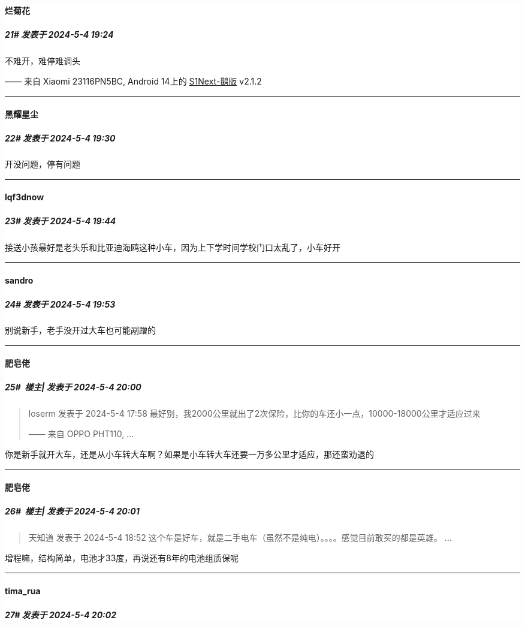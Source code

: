 ####  烂菊花  
##### 21#       发表于 2024-5-4 19:24

不难开，难停难调头

—— 来自 Xiaomi 23116PN5BC, Android 14上的 [S1Next-鹅版](https://github.com/ykrank/S1-Next/releases) v2.1.2

*****

####  黑耀星尘  
##### 22#       发表于 2024-5-4 19:30

开没问题，停有问题

*****

####  lqf3dnow  
##### 23#       发表于 2024-5-4 19:44

接送小孩最好是老头乐和比亚迪海鸥这种小车，因为上下学时间学校门口太乱了，小车好开

*****

####  sandro  
##### 24#       发表于 2024-5-4 19:53

别说新手，老手没开过大车也可能剐蹭的

*****

####  肥皂佬  
##### 25#         楼主| 发表于 2024-5-4 20:00

<blockquote>loserm 发表于 2024-5-4 17:58
最好别，我2000公里就出了2次保险，比你的车还小一点，10000-18000公里才适应过来

—— 来自 OPPO PHT110, ...</blockquote>
你是新手就开大车，还是从小车转大车啊？如果是小车转大车还要一万多公里才适应，那还蛮劝退的

*****

####  肥皂佬  
##### 26#         楼主| 发表于 2024-5-4 20:01

<blockquote>天知道 发表于 2024-5-4 18:52
这个车是好车，就是二手电车（虽然不是纯电）。。。。感觉目前敢买的都是英雄。 ...</blockquote>
增程嘛，结构简单，电池才33度，再说还有8年的电池组质保呢

*****

####  tima_rua  
##### 27#       发表于 2024-5-4 20:02
